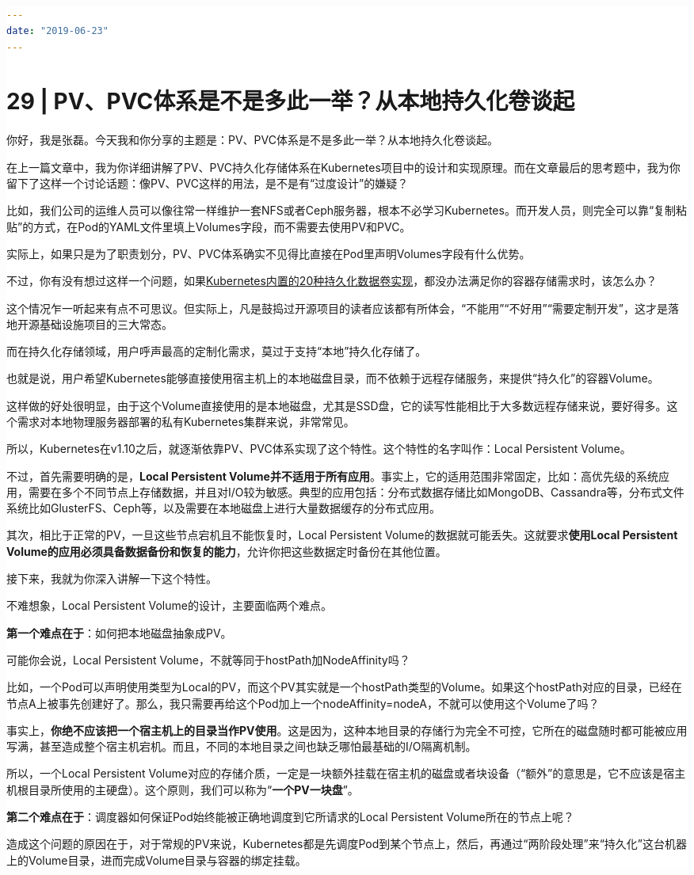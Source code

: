 ```yaml
---
date: "2019-06-23"
---  
```

      
# 29 | PV、PVC体系是不是多此一举？从本地持久化卷谈起
你好，我是张磊。今天我和你分享的主题是：PV、PVC体系是不是多此一举？从本地持久化卷谈起。

在上一篇文章中，我为你详细讲解了PV、PVC持久化存储体系在Kubernetes项目中的设计和实现原理。而在文章最后的思考题中，我为你留下了这样一个讨论话题：像PV、PVC这样的用法，是不是有“过度设计”的嫌疑？

比如，我们公司的运维人员可以像往常一样维护一套NFS或者Ceph服务器，根本不必学习Kubernetes。而开发人员，则完全可以靠“复制粘贴”的方式，在Pod的YAML文件里填上Volumes字段，而不需要去使用PV和PVC。

实际上，如果只是为了职责划分，PV、PVC体系确实不见得比直接在Pod里声明Volumes字段有什么优势。

不过，你有没有想过这样一个问题，如果[Kubernetes内置的20种持久化数据卷实现](https://kubernetes.io/docs/concepts/storage/persistent-volumes/#types-of-persistent-volumes)，都没办法满足你的容器存储需求时，该怎么办？

这个情况乍一听起来有点不可思议。但实际上，凡是鼓捣过开源项目的读者应该都有所体会，“不能用”“不好用”“需要定制开发”，这才是落地开源基础设施项目的三大常态。

而在持久化存储领域，用户呼声最高的定制化需求，莫过于支持“本地”持久化存储了。



也就是说，用户希望Kubernetes能够直接使用宿主机上的本地磁盘目录，而不依赖于远程存储服务，来提供“持久化”的容器Volume。

这样做的好处很明显，由于这个Volume直接使用的是本地磁盘，尤其是SSD盘，它的读写性能相比于大多数远程存储来说，要好得多。这个需求对本地物理服务器部署的私有Kubernetes集群来说，非常常见。

所以，Kubernetes在v1.10之后，就逐渐依靠PV、PVC体系实现了这个特性。这个特性的名字叫作：Local Persistent Volume。

不过，首先需要明确的是，**Local Persistent Volume并不适用于所有应用**。事实上，它的适用范围非常固定，比如：高优先级的系统应用，需要在多个不同节点上存储数据，并且对I/O较为敏感。典型的应用包括：分布式数据存储比如MongoDB、Cassandra等，分布式文件系统比如GlusterFS、Ceph等，以及需要在本地磁盘上进行大量数据缓存的分布式应用。

其次，相比于正常的PV，一旦这些节点宕机且不能恢复时，Local Persistent Volume的数据就可能丢失。这就要求**使用Local Persistent Volume的应用必须具备数据备份和恢复的能力**，允许你把这些数据定时备份在其他位置。

接下来，我就为你深入讲解一下这个特性。

不难想象，Local Persistent Volume的设计，主要面临两个难点。

**第一个难点在于**：如何把本地磁盘抽象成PV。

可能你会说，Local Persistent Volume，不就等同于hostPath加NodeAffinity吗？

比如，一个Pod可以声明使用类型为Local的PV，而这个PV其实就是一个hostPath类型的Volume。如果这个hostPath对应的目录，已经在节点A上被事先创建好了。那么，我只需要再给这个Pod加上一个nodeAffinity=nodeA，不就可以使用这个Volume了吗？

事实上，**你绝不应该把一个宿主机上的目录当作PV使用**。这是因为，这种本地目录的存储行为完全不可控，它所在的磁盘随时都可能被应用写满，甚至造成整个宿主机宕机。而且，不同的本地目录之间也缺乏哪怕最基础的I/O隔离机制。

所以，一个Local Persistent Volume对应的存储介质，一定是一块额外挂载在宿主机的磁盘或者块设备（“额外”的意思是，它不应该是宿主机根目录所使用的主硬盘）。这个原则，我们可以称为“**一个PV一块盘**”。

**第二个难点在于**：调度器如何保证Pod始终能被正确地调度到它所请求的Local Persistent Volume所在的节点上呢？

造成这个问题的原因在于，对于常规的PV来说，Kubernetes都是先调度Pod到某个节点上，然后，再通过“两阶段处理”来“持久化”这台机器上的Volume目录，进而完成Volume目录与容器的绑定挂载。
